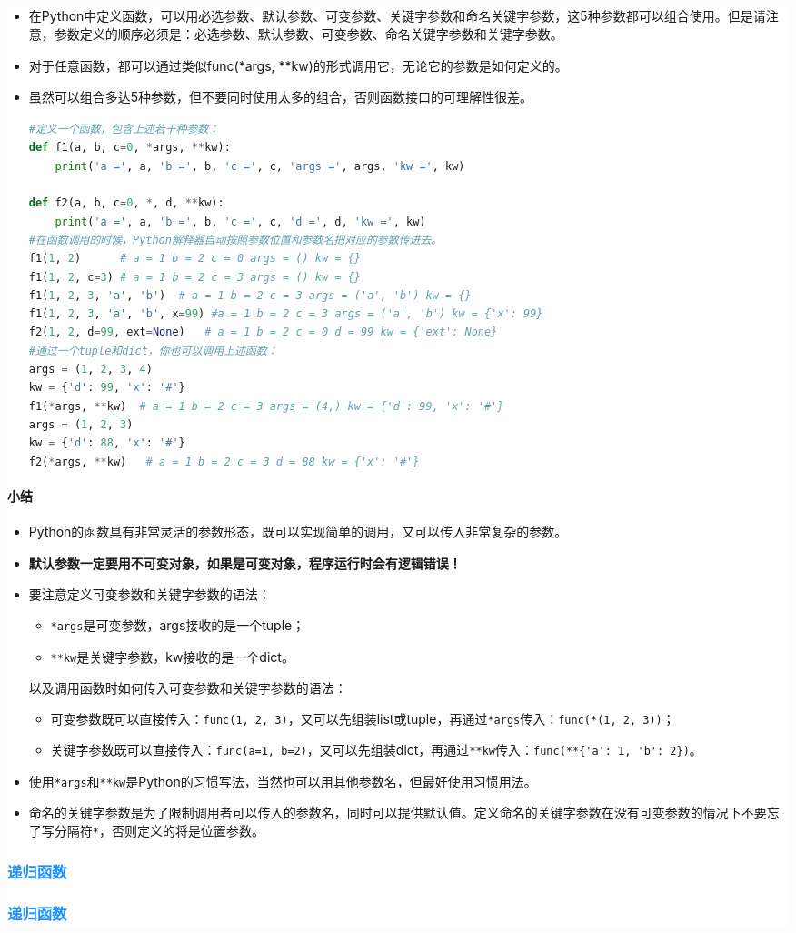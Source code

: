 + 在Python中定义函数，可以用必选参数、默认参数、可变参数、关键字参数和命名关键字参数，这5种参数都可以组合使用。但是请注意，参数定义的顺序必须是：必选参数、默认参数、可变参数、命名关键字参数和关键字参数。

+ 对于任意函数，都可以通过类似func(*args, **kw)的形式调用它，无论它的参数是如何定义的。

+ 虽然可以组合多达5种参数，但不要同时使用太多的组合，否则函数接口的可理解性很差。

  ```python
  #定义一个函数，包含上述若干种参数：
  def f1(a, b, c=0, *args, **kw):
      print('a =', a, 'b =', b, 'c =', c, 'args =', args, 'kw =', kw)
  
  def f2(a, b, c=0, *, d, **kw):
      print('a =', a, 'b =', b, 'c =', c, 'd =', d, 'kw =', kw)
  #在函数调用的时候，Python解释器自动按照参数位置和参数名把对应的参数传进去。
  f1(1, 2)      # a = 1 b = 2 c = 0 args = () kw = {}
  f1(1, 2, c=3) # a = 1 b = 2 c = 3 args = () kw = {}
  f1(1, 2, 3, 'a', 'b')  # a = 1 b = 2 c = 3 args = ('a', 'b') kw = {}
  f1(1, 2, 3, 'a', 'b', x=99) #a = 1 b = 2 c = 3 args = ('a', 'b') kw = {'x': 99}
  f2(1, 2, d=99, ext=None)   # a = 1 b = 2 c = 0 d = 99 kw = {'ext': None}
  #通过一个tuple和dict，你也可以调用上述函数：
  args = (1, 2, 3, 4)
  kw = {'d': 99, 'x': '#'}
  f1(*args, **kw)  # a = 1 b = 2 c = 3 args = (4,) kw = {'d': 99, 'x': '#'}
  args = (1, 2, 3)
  kw = {'d': 88, 'x': '#'}
  f2(*args, **kw)   # a = 1 b = 2 c = 3 d = 88 kw = {'x': '#'}
  ```

#### 小结

+ Python的函数具有非常灵活的参数形态，既可以实现简单的调用，又可以传入非常复杂的参数。

+ **默认参数一定要用不可变对象，如果是可变对象，程序运行时会有逻辑错误！**

+ 要注意定义可变参数和关键字参数的语法：

  + `*args`是可变参数，args接收的是一个tuple；

  + `**kw`是关键字参数，kw接收的是一个dict。

  以及调用函数时如何传入可变参数和关键字参数的语法：

  + 可变参数既可以直接传入：`func(1, 2, 3)`，又可以先组装list或tuple，再通过`*args`传入：`func(*(1, 2, 3))`；

  + 关键字参数既可以直接传入：`func(a=1, b=2)`，又可以先组装dict，再通过`**kw`传入：`func(**{'a': 1, 'b': 2})`。

+ 使用`*args`和`**kw`是Python的习惯写法，当然也可以用其他参数名，但最好使用习惯用法。

+ 命名的关键字参数是为了限制调用者可以传入的参数名，同时可以提供默认值。定义命名的关键字参数在没有可变参数的情况下不要忘了写分隔符`*`，否则定义的将是位置参数。

### <font color = DodgerBlue>递归函数</font>







### <font color = DodgerBlue>递归函数</font>
